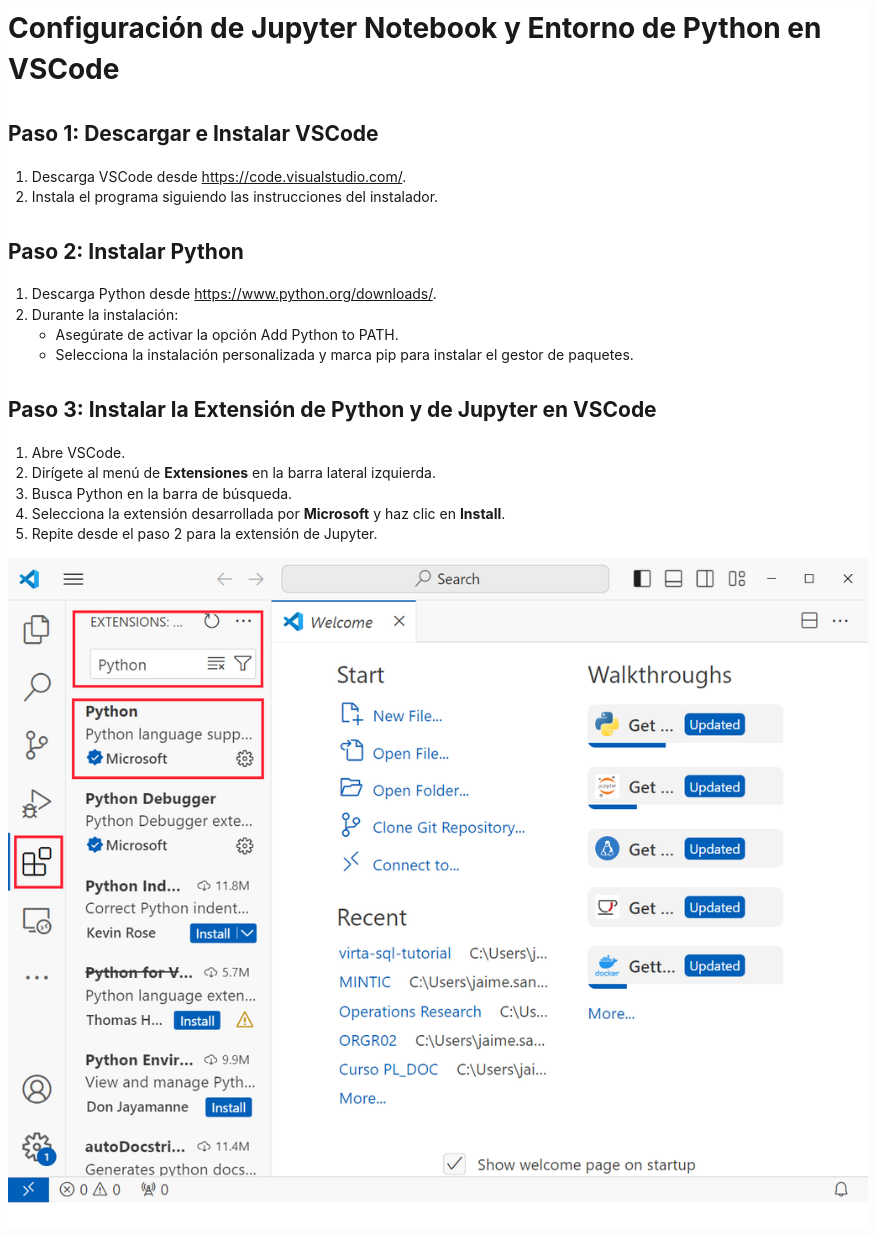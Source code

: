 # Configuración de Jupyter Notebook y Entorno de Python en VSCode

## Paso 1: Descargar e Instalar VSCode

1. Descarga VSCode desde https://code.visualstudio.com/.
2. Instala el programa siguiendo las instrucciones del instalador.

## Paso 2: Instalar Python

1. Descarga Python desde https://www.python.org/downloads/.
2. Durante la instalación:
    - Asegúrate de activar la opción Add Python to PATH.
    - Selecciona la instalación personalizada y marca pip para instalar el gestor de paquetes.

## Paso 3: Instalar la Extensión de Python y de Jupyter en VSCode

1. Abre VSCode.
2. Dirígete al menú de **Extensiones** en la barra lateral izquierda.
3. Busca Python en la barra de búsqueda.
4. Selecciona la extensión desarrollada por **Microsoft** y haz clic en **Install**.
5. Repite desde el paso 2 para la extensión de Jupyter.

<div style="text-align: center;">
  <img src="_images/paso_5_1.png" alt="Configuración VSCode">
</div>
<br>
